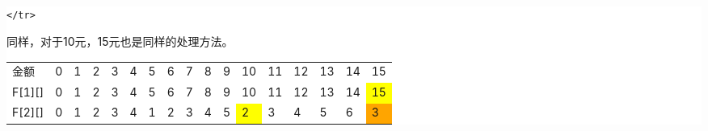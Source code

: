     </tr>
</table>
</div>

同样，对于10元，15元也是同样的处理方法。

<div class="tablediv">
<table>
    <tr>
        <td>金额</td>
        <td>0</td>
        <td>1</td>
        <td>2</td>
        <td>3</td>
        <td>4</td>
        <td>5</td>
        <td>6</td>
        <td>7</td>
        <td>8</td>
        <td>9</td>
        <td>10</td>
        <td>11</td>
        <td>12</td>
        <td>13</td>
        <td>14</td>
        <td>15</td>
    </tr>
    <tr>
        <td>F[1][]</td>
        <td>0</td>
        <td>1</td>
        <td>2</td>
        <td>3</td>
        <td>4</td>
        <td>5</td>
        <td>6</td>
        <td>7</td>
        <td>8</td>
        <td>9</td>
        <td>10</td>
        <td>11</td>
        <td>12</td>
        <td>13</td>
        <td>14</td>
        <td style="background-color: yellow">15</td>
    </tr>
    <tr>
        <td>F[2][]</td>
        <td>0</td>
        <td>1</td>
        <td>2</td>
        <td>3</td>
        <td>4</td>
        <td>1</td>
        <td>2</td>
        <td>3</td>
        <td>4</td>
        <td>5</td>
        <td style="background-color: yellow">2</td>
        <td>3</td>
        <td>4</td>
        <td>5</td>
        <td>6</td>
        <td style="background-color: orange">3</td>